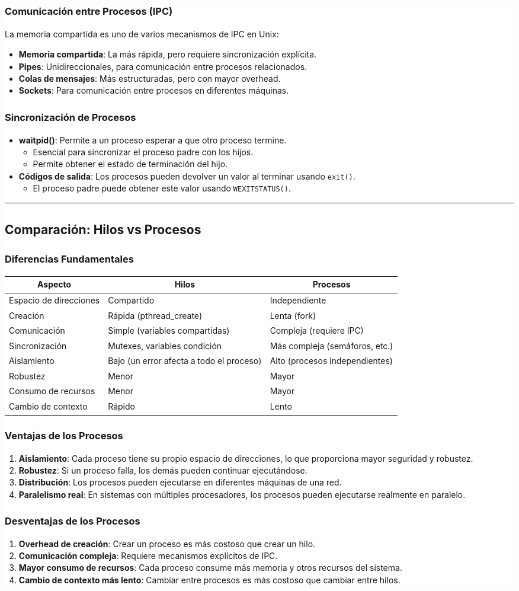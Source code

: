 ### Comunicación entre Procesos (IPC)

La memoria compartida es uno de varios mecanismos de IPC en Unix:

- **Memoria compartida**: La más rápida, pero requiere sincronización explícita.
- **Pipes**: Unidireccionales, para comunicación entre procesos relacionados.
- **Colas de mensajes**: Más estructuradas, pero con mayor overhead.
- **Sockets**: Para comunicación entre procesos en diferentes máquinas.

### Sincronización de Procesos

- **waitpid()**: Permite a un proceso esperar a que otro proceso termine.
  - Esencial para sincronizar el proceso padre con los hijos.
  - Permite obtener el estado de terminación del hijo.
- **Códigos de salida**: Los procesos pueden devolver un valor al terminar usando `exit()`.
  - El proceso padre puede obtener este valor usando `WEXITSTATUS()`.

---
## Comparación: Hilos vs Procesos

### Diferencias Fundamentales

| Aspecto                | Hilos                                  | Procesos                                |
|-----------------------|----------------------------------------|-----------------------------------------|
| Espacio de direcciones | Compartido                             | Independiente                            |
| Creación              | Rápida (pthread_create)                | Lenta (fork)                            |
| Comunicación          | Simple (variables compartidas)          | Compleja (requiere IPC)                  |
| Sincronización        | Mutexes, variables condición            | Más compleja (semáforos, etc.)           |
| Aislamiento           | Bajo (un error afecta a todo el proceso)| Alto (procesos independientes)          |
| Robustez              | Menor                                  | Mayor                                   |
| Consumo de recursos   | Menor                                  | Mayor                                   |
| Cambio de contexto    | Rápido                                 | Lento                                   |

### Ventajas de los Procesos

1. **Aislamiento**: Cada proceso tiene su propio espacio de direcciones, lo que proporciona mayor seguridad y robustez.
2. **Robustez**: Si un proceso falla, los demás pueden continuar ejecutándose.
3. **Distribución**: Los procesos pueden ejecutarse en diferentes máquinas de una red.
4. **Paralelismo real**: En sistemas con múltiples procesadores, los procesos pueden ejecutarse realmente en paralelo.

### Desventajas de los Procesos

1. **Overhead de creación**: Crear un proceso es más costoso que crear un hilo.
2. **Comunicación compleja**: Requiere mecanismos explícitos de IPC.
3. **Mayor consumo de recursos**: Cada proceso consume más memoria y otros recursos del sistema.
4. **Cambio de contexto más lento**: Cambiar entre procesos es más costoso que cambiar entre hilos.
